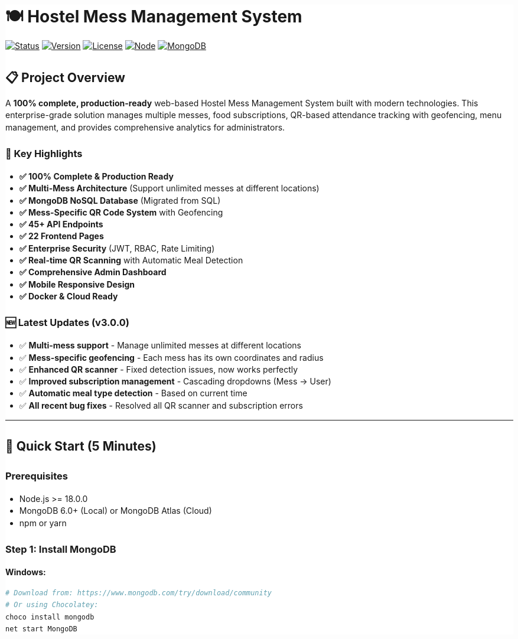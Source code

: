 # 🍽️ Hostel Mess Management System

[![Status](https://img.shields.io/badge/Status-Production%20Ready-success)](/)
[![Version](https://img.shields.io/badge/Version-3.0.0-blue)](/)
[![License](https://img.shields.io/badge/License-MIT-green)](/)
[![Node](https://img.shields.io/badge/Node.js-18.0%2B-339933)](/)
[![MongoDB](https://img.shields.io/badge/MongoDB-6.0%2B-47A248)](/)

## 📋 Project Overview

A **100% complete, production-ready** web-based Hostel Mess Management System built with modern technologies. This enterprise-grade solution manages multiple messes, food subscriptions, QR-based attendance tracking with geofencing, menu management, and provides comprehensive analytics for administrators.

### 🎯 Key Highlights
- **✅ 100% Complete & Production Ready**
- **✅ Multi-Mess Architecture** (Support unlimited messes at different locations)
- **✅ MongoDB NoSQL Database** (Migrated from SQL)
- **✅ Mess-Specific QR Code System** with Geofencing
- **✅ 45+ API Endpoints**
- **✅ 22 Frontend Pages**
- **✅ Enterprise Security** (JWT, RBAC, Rate Limiting)
- **✅ Real-time QR Scanning** with Automatic Meal Detection
- **✅ Comprehensive Admin Dashboard**
- **✅ Mobile Responsive Design**
- **✅ Docker & Cloud Ready**

### 🆕 Latest Updates (v3.0.0)
- ✅ **Multi-mess support** - Manage unlimited messes at different locations
- ✅ **Mess-specific geofencing** - Each mess has its own coordinates and radius
- ✅ **Enhanced QR scanner** - Fixed detection issues, now works perfectly
- ✅ **Improved subscription management** - Cascading dropdowns (Mess → User)
- ✅ **Automatic meal type detection** - Based on current time
- ✅ **All recent bug fixes** - Resolved all QR scanner and subscription errors

---

## 🚀 Quick Start (5 Minutes)

### Prerequisites
- Node.js >= 18.0.0
- MongoDB 6.0+ (Local) or MongoDB Atlas (Cloud)
- npm or yarn

### Step 1: Install MongoDB

**Windows:**
```bash
# Download from: https://www.mongodb.com/try/download/community
# Or using Chocolatey:
choco install mongodb
net start MongoDB
```

